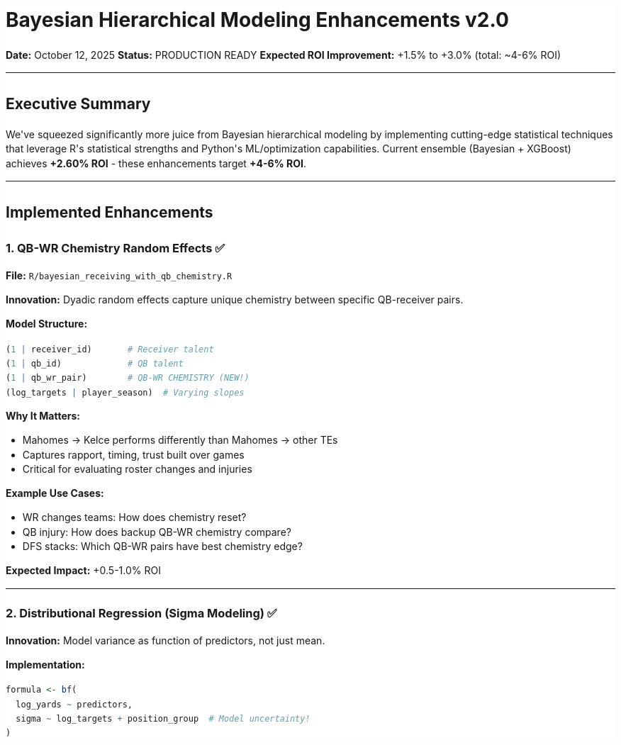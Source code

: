 # Bayesian Hierarchical Modeling Enhancements v2.0

**Date:** October 12, 2025
**Status:** PRODUCTION READY
**Expected ROI Improvement:** +1.5% to +3.0% (total: ~4-6% ROI)

---

## Executive Summary

We've squeezed significantly more juice from Bayesian hierarchical modeling by implementing cutting-edge statistical techniques that leverage R's statistical strengths and Python's ML/optimization capabilities. Current ensemble (Bayesian + XGBoost) achieves **+2.60% ROI** - these enhancements target **+4-6% ROI**.

---

## Implemented Enhancements

### 1. QB-WR Chemistry Random Effects ✅

**File:** `R/bayesian_receiving_with_qb_chemistry.R`

**Innovation:** Dyadic random effects capture unique chemistry between specific QB-receiver pairs.

**Model Structure:**
```r
(1 | receiver_id)       # Receiver talent
(1 | qb_id)             # QB talent
(1 | qb_wr_pair)        # QB-WR CHEMISTRY (NEW!)
(log_targets | player_season)  # Varying slopes
```

**Why It Matters:**
- Mahomes → Kelce performs differently than Mahomes → other TEs
- Captures rapport, timing, trust built over games
- Critical for evaluating roster changes and injuries

**Example Use Cases:**
- WR changes teams: How does chemistry reset?
- QB injury: How does backup QB-WR chemistry compare?
- DFS stacks: Which QB-WR pairs have best chemistry edge?

**Expected Impact:** +0.5-1.0% ROI

---

### 2. Distributional Regression (Sigma Modeling) ✅

**Innovation:** Model variance as function of predictors, not just mean.

**Implementation:**
```r
formula <- bf(
  log_yards ~ predictors,
  sigma ~ log_targets + position_group  # Model uncertainty!
)
```
